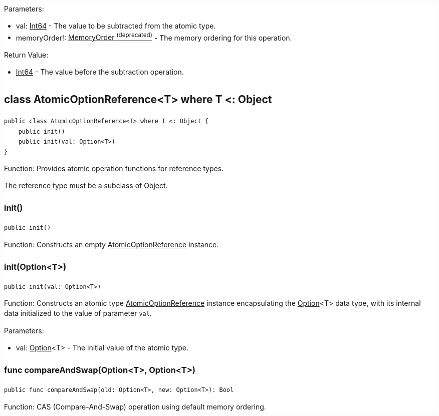 Parameters:

- val: [Int64](../../core/core_package_api/core_package_intrinsics.md#int64) - The value to be subtracted from the atomic type.
- memoryOrder!: [MemoryOrder <sup>(deprecated)</sup>](sync_package_enums.md#enum-memoryorder-deprecated) - The memory ordering for this operation.

Return Value:

- [Int64](../../core/core_package_api/core_package_intrinsics.md#int64) - The value before the subtraction operation.

## class AtomicOptionReference\<T> where T <: Object

```cangjie
public class AtomicOptionReference<T> where T <: Object {
    public init()
    public init(val: Option<T>)
}
```

Function: Provides atomic operation functions for reference types.

The reference type must be a subclass of [Object](../../core/core_package_api/core_package_classes.md#class-object).

### init()

```cangjie
public init()
```

Function: Constructs an empty [AtomicOptionReference](sync_package_classes.md#class-atomicoptionreferencet-where-t--object) instance.

### init(Option\<T>)

```cangjie
public init(val: Option<T>)
```

Function: Constructs an atomic type [AtomicOptionReference](sync_package_classes.md#class-atomicoptionreferencet-where-t--object) instance encapsulating the [Option](../../core/core_package_api/core_package_enums.md#enum-optiont)\<T> data type, with its internal data initialized to the value of parameter `val`.

Parameters:

- val: [Option](../../core/core_package_api/core_package_enums.md#enum-optiont)\<T> - The initial value of the atomic type.

### func compareAndSwap(Option\<T>, Option\<T>)

```cangjie
public func compareAndSwap(old: Option<T>, new: Option<T>): Bool
```

Function: CAS (Compare-And-Swap) operation using default memory ordering.
